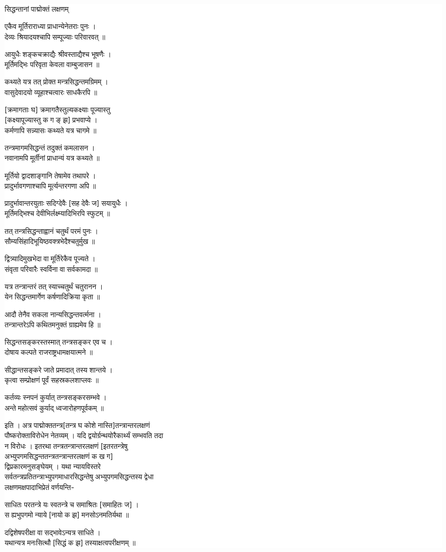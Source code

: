 सिद्धन्तानां पाद्मोक्तं लक्षणम्  
  
एकैव मूर्तिराराध्या प्राधान्येनेतराः पुनः ।  
देव्यः श्रियादयश्चापि सम्पूज्याः परिवारवत् ॥  
  
आयुधैः शङ्कचक्राद्यैः श्रीवस्ताद्यैश्च भूषणैः ।  
मूर्तिमद्भिः परिवृता केवला वाम्बुजासन ॥  
  
कथ्यते यत्र तत् प्रोक्त मन्त्रसिद्धन्तमग्रिमम् ।  
वासुदेवादयो व्यूहाश्चत्वारः साधकैरपि ॥  
  
[क्रमागताः घ] क्रमागतैस्तुल्यकक्ष्याः पूज्यास्तु   
[कक्ष्यापूज्यास्तु क ग ङ् झ] प्रभवाप्ये ।  
कर्मणापि सन्न्यासः कथ्यते यत्र चागमे ॥  
  
तन्त्रमागमसिद्धन्तं तदुक्तं कमलासन ।  
नवानामपि मूर्तीनां प्राधान्यं यत्र कथ्यते ॥  
  
मूर्तियो द्वादशाङ्गानि तेषामेव तथापरे ।  
प्रादुर्भावगणाश्चापि मूर्त्यन्तरगणा अपि ॥  
  
प्रादुर्भावान्तरयुताः सदिग्देवैः [सह देवैः ज] सयायुधैः ।  
मूर्तिमद्भिश्च देवीभिर्लक्ष्म्यादिभिरपि स्फुटम् ॥  
  
तत् तन्त्रसिद्धन्ताह्वानं चतुर्थं परमं पुनः ।  
सौम्यसिंहादिभूयिष्ठवक्त्रभेदैश्चतुर्मुख ॥  
  
द्वित्र्यादिमुखभेदा वा मूर्तिरेकैव पूज्यते ।  
संवृता परिवारैः स्वर्विना वा सर्वकामदा ॥  
  
यत्र तन्त्रान्तरं तत् स्याच्चतुर्थं चतुरानन ।  
येन सिद्धन्तमार्गेण कर्षणादिक्रिया कृता ॥  
  
आदौ तेनैव सकला नान्यसिद्धन्तवर्त्मना ।  
तन्त्रान्तरेऽपि कथितमनुक्तं ग्राह्यमेव हि ॥  
  
सिद्धन्तसङ्करस्तस्मात् तन्त्रसङ्कर एव च ।  
दोषाय कल्पते राजराष्ट्रधामक्षयात्मने ॥  
  
सीद्धान्तसङ्करे जाते प्रमादात् तस्य शान्तये ।  
कृत्वा सम्प्रोक्षणं पूर्वं सहस्रकलशाप्लवः ॥  
  
कर्तव्यः स्नपनं कुर्यात् तन्त्रसङ्करसम्भवे ।  
अन्ते महोत्सवं कुर्याद् ध्वजारोहणपूर्वकम् ॥  
  
इति । अत्र पाद्मोक्ततन्त्र[तन्त्र घ कोशे नास्ति]तन्त्रान्तरलक्षणं   
पौष्करोक्ताविरोधेन नेतव्यम् । यदि द्वयोर्ग्रन्थयोरैकार्थ्यं सम्भवति तदा   
न विरोधः । इतरथा तन्त्रतन्त्रान्तरलक्षणं [इतरतन्त्रेषु   
अभ्युपगमसिद्धन्ततन्त्रतन्त्रान्तरलक्षणं क ख ग]   
द्विप्रकारमनुसङ्घेयम् । यथा न्यायविस्तरे   
सर्वतन्त्रप्रतितन्त्राभ्युपगमाधारसिद्धन्तेषु अभ्युपगमसिद्धन्तस्य द्वेधा   
लक्षणमक्षपादाभिप्रेतं वर्णयन्ति-  
  
साधितः परतन्त्रे यः स्वतन्त्रे च समाश्रितः [समाहितः ज] ।  
स ह्यभुपगमो न्याये [नायो क झ] मनसोऽनमतिर्यथा ॥  
  
दद्विशेषपरीक्षा वा सद्भावेऽन्यत्र साधिते ।  
यथान्यत्र मनःसित्थौ [सिद्धं क झ] तस्याक्षत्वपरीक्षणम् ॥  
  